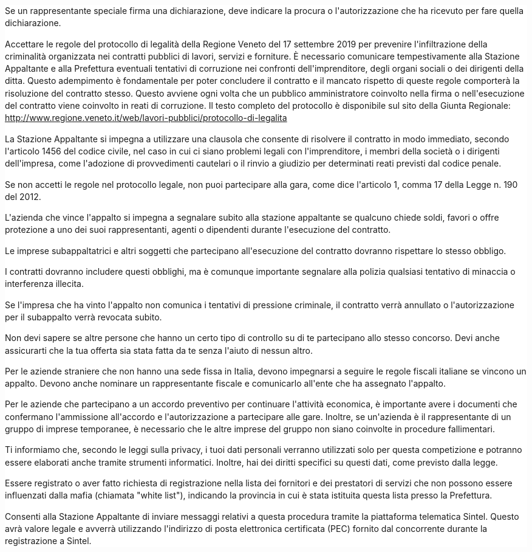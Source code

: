 Se un rappresentante speciale firma una dichiarazione, deve indicare la procura o l'autorizzazione che ha ricevuto per fare quella dichiarazione.

Accettare le regole del protocollo di legalità della Regione Veneto del 17 settembre 2019 per prevenire l'infiltrazione della criminalità organizzata nei contratti pubblici di lavori, servizi e forniture. È necessario comunicare tempestivamente alla Stazione Appaltante e alla Prefettura eventuali tentativi di corruzione nei confronti dell'imprenditore, degli organi sociali o dei dirigenti della ditta. Questo adempimento è fondamentale per poter concludere il contratto e il mancato rispetto di queste regole comporterà la risoluzione del contratto stesso. Questo avviene ogni volta che un pubblico amministratore coinvolto nella firma o nell'esecuzione del contratto viene coinvolto in reati di corruzione. Il testo completo del protocollo è disponibile sul sito della Giunta Regionale: http://www.regione.veneto.it/web/lavori-pubblici/protocollo-di-legalita

La Stazione Appaltante si impegna a utilizzare una clausola che consente di risolvere il contratto in modo immediato, secondo l'articolo 1456 del codice civile, nel caso in cui ci siano problemi legali con l'imprenditore, i membri della società o i dirigenti dell'impresa, come l'adozione di provvedimenti cautelari o il rinvio a giudizio per determinati reati previsti dal codice penale.

Se non accetti le regole nel protocollo legale, non puoi partecipare alla gara, come dice l'articolo 1, comma 17 della Legge n. 190 del 2012.

L'azienda che vince l'appalto si impegna a segnalare subito alla stazione appaltante se qualcuno chiede soldi, favori o offre protezione a uno dei suoi rappresentanti, agenti o dipendenti durante l'esecuzione del contratto.

Le imprese subappaltatrici e altri soggetti che partecipano all'esecuzione del contratto dovranno rispettare lo stesso obbligo.

I contratti dovranno includere questi obblighi, ma è comunque importante segnalare alla polizia qualsiasi tentativo di minaccia o interferenza illecita.

Se l'impresa che ha vinto l'appalto non comunica i tentativi di pressione criminale, il contratto verrà annullato o l'autorizzazione per il subappalto verrà revocata subito.

Non devi sapere se altre persone che hanno un certo tipo di controllo su di te partecipano allo stesso concorso. Devi anche assicurarti che la tua offerta sia stata fatta da te senza l'aiuto di nessun altro.

Per le aziende straniere che non hanno una sede fissa in Italia, devono impegnarsi a seguire le regole fiscali italiane se vincono un appalto. Devono anche nominare un rappresentante fiscale e comunicarlo all'ente che ha assegnato l'appalto.

Per le aziende che partecipano a un accordo preventivo per continuare l'attività economica, è importante avere i documenti che confermano l'ammissione all'accordo e l'autorizzazione a partecipare alle gare. Inoltre, se un'azienda è il rappresentante di un gruppo di imprese temporanee, è necessario che le altre imprese del gruppo non siano coinvolte in procedure fallimentari.

Ti informiamo che, secondo le leggi sulla privacy, i tuoi dati personali verranno utilizzati solo per questa competizione e potranno essere elaborati anche tramite strumenti informatici. Inoltre, hai dei diritti specifici su questi dati, come previsto dalla legge.

Essere registrato o aver fatto richiesta di registrazione nella lista dei fornitori e dei prestatori di servizi che non possono essere influenzati dalla mafia (chiamata "white list"), indicando la provincia in cui è stata istituita questa lista presso la Prefettura.

Consenti alla Stazione Appaltante di inviare messaggi relativi a questa procedura tramite la piattaforma telematica Sintel. Questo avrà valore legale e avverrà utilizzando l'indirizzo di posta elettronica certificata (PEC) fornito dal concorrente durante la registrazione a Sintel.
